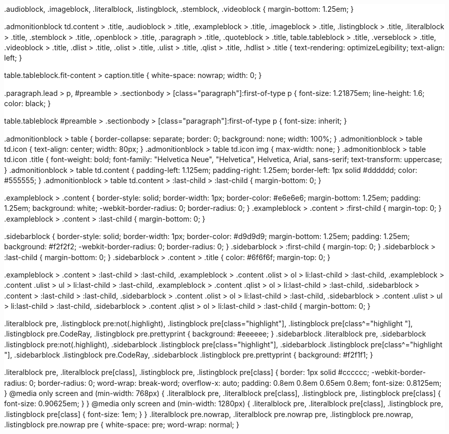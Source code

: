 .audioblock, .imageblock, .literalblock, .listingblock, .stemblock, .videoblock { margin-bottom: 1.25em; }

.admonitionblock td.content > .title, .audioblock > .title, .exampleblock > .title, .imageblock > .title, .listingblock > .title, .literalblock > .title, .stemblock > .title, .openblock > .title, .paragraph > .title, .quoteblock > .title, table.tableblock > .title, .verseblock > .title, .videoblock > .title, .dlist > .title, .olist > .title, .ulist > .title, .qlist > .title, .hdlist > .title { text-rendering: optimizeLegibility; text-align: left; }

table.tableblock.fit-content > caption.title { white-space: nowrap; width: 0; }

.paragraph.lead > p, #preamble > .sectionbody > [class="paragraph"]:first-of-type p { font-size: 1.21875em; line-height: 1.6; color: black; }

table.tableblock #preamble > .sectionbody > [class="paragraph"]:first-of-type p { font-size: inherit; }

.admonitionblock > table { border-collapse: separate; border: 0; background: none; width: 100%; }
.admonitionblock > table td.icon { text-align: center; width: 80px; }
.admonitionblock > table td.icon img { max-width: none; }
.admonitionblock > table td.icon .title { font-weight: bold; font-family: "Helvetica Neue", "Helvetica", Helvetica, Arial, sans-serif; text-transform: uppercase; }
.admonitionblock > table td.content { padding-left: 1.125em; padding-right: 1.25em; border-left: 1px solid #dddddd; color: #555555; }
.admonitionblock > table td.content > :last-child > :last-child { margin-bottom: 0; }

.exampleblock > .content { border-style: solid; border-width: 1px; border-color: #e6e6e6; margin-bottom: 1.25em; padding: 1.25em; background: white; -webkit-border-radius: 0; border-radius: 0; }
.exampleblock > .content > :first-child { margin-top: 0; }
.exampleblock > .content > :last-child { margin-bottom: 0; }

.sidebarblock { border-style: solid; border-width: 1px; border-color: #d9d9d9; margin-bottom: 1.25em; padding: 1.25em; background: #f2f2f2; -webkit-border-radius: 0; border-radius: 0; }
.sidebarblock > :first-child { margin-top: 0; }
.sidebarblock > :last-child { margin-bottom: 0; }
.sidebarblock > .content > .title { color: #6f6f6f; margin-top: 0; }

.exampleblock > .content > :last-child > :last-child, .exampleblock > .content .olist > ol > li:last-child > :last-child, .exampleblock > .content .ulist > ul > li:last-child > :last-child, .exampleblock > .content .qlist > ol > li:last-child > :last-child, .sidebarblock > .content > :last-child > :last-child, .sidebarblock > .content .olist > ol > li:last-child > :last-child, .sidebarblock > .content .ulist > ul > li:last-child > :last-child, .sidebarblock > .content .qlist > ol > li:last-child > :last-child { margin-bottom: 0; }

.literalblock pre, .listingblock pre:not(.highlight), .listingblock pre[class="highlight"], .listingblock pre[class^="highlight "], .listingblock pre.CodeRay, .listingblock pre.prettyprint { background: #eeeeee; }
.sidebarblock .literalblock pre, .sidebarblock .listingblock pre:not(.highlight), .sidebarblock .listingblock pre[class="highlight"], .sidebarblock .listingblock pre[class^="highlight "], .sidebarblock .listingblock pre.CodeRay, .sidebarblock .listingblock pre.prettyprint { background: #f2f1f1; }

.literalblock pre, .literalblock pre[class], .listingblock pre, .listingblock pre[class] { border: 1px solid #cccccc; -webkit-border-radius: 0; border-radius: 0; word-wrap: break-word; overflow-x: auto; padding: 0.8em 0.8em 0.65em 0.8em; font-size: 0.8125em; }
@media only screen and (min-width: 768px) { .literalblock pre, .literalblock pre[class], .listingblock pre, .listingblock pre[class] { font-size: 0.90625em; } }
@media only screen and (min-width: 1280px) { .literalblock pre, .literalblock pre[class], .listingblock pre, .listingblock pre[class] { font-size: 1em; } }
.literalblock pre.nowrap, .literalblock pre.nowrap pre, .listingblock pre.nowrap, .listingblock pre.nowrap pre { white-space: pre; word-wrap: normal; }

